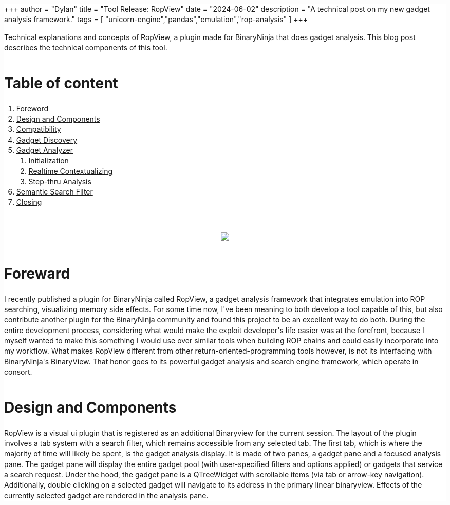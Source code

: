 +++
author = "Dylan"
title = "Tool Release: RopView"
date = "2024-06-02"
description = "A technical post on my new gadget analysis framework."
tags = [
"unicorn-engine","pandas","emulation","rop-analysis"
]
+++

Technical explanations and concepts of RopView, a plugin made for BinaryNinja that does gadget analysis. This blog post describes the technical components of <a href="https://github.com/elbee-cyber/RopView">this tool</a>.


# Table of content

1.  [Foreword](#foreword)
2.  [Design and Components](#design)
3.  [Compatibility](#compatibility)
4.  [Gadget Discovery](#discovery)
5.  [Gadget Analyzer](#analysis)
	1.  [Initialization](#analysis-initialization)
	2.  [Realtime Contextualizing](#analysis-context)
	3.  [Step-thru Analysis](#analysis-stepthru)
7.  [Semantic Search Filter](#search)
8.  [Closing](#closing)

<br>
<p align="center">
<img src="/assets/2024-06-02/logo.png"/>
</p>

<a name="foreword"></a>
# Foreward

I recently published a plugin for BinaryNinja called RopView, a gadget analysis framework that integrates emulation into ROP searching, visualizing memory side effects. For some time now, I've been meaning to both develop a tool capable of this, but also contribute another plugin for the BinaryNinja community and found this project to be an excellent way to do both. During the entire development process, considering what would make the exploit developer's life easier was at the forefront, because I myself wanted to make this something I would use over similar tools when building ROP chains and could easily incorporate into my workflow. What makes RopView different from other return-oriented-programming tools however, is not its interfacing with BinaryNinja's BinaryView. That honor goes to its powerful gadget analysis and search engine framework, which operate in consort.

<a name="design"></a>
# Design and Components

RopView is a visual ui plugin that is registered as an additional Binaryview for the current session. The layout of the plugin involves a tab system with a search filter, which remains accessible from any selected tab. The first tab, which is where the majority of time will likely be spent, is the gadget analysis display. It is made of two panes, a gadget pane and a focused analysis pane. The gadget pane will display the entire gadget pool (with user-specified filters and options applied) or gadgets that service a search request. Under the hood, the gadget pane is a QTreeWidget with scrollable items (via tab or arrow-key navigation). Additionally, double clicking on a selected gadget will navigate to its address in the primary linear binaryview. Effects of the currently selected gadget are rendered in the analysis pane.
